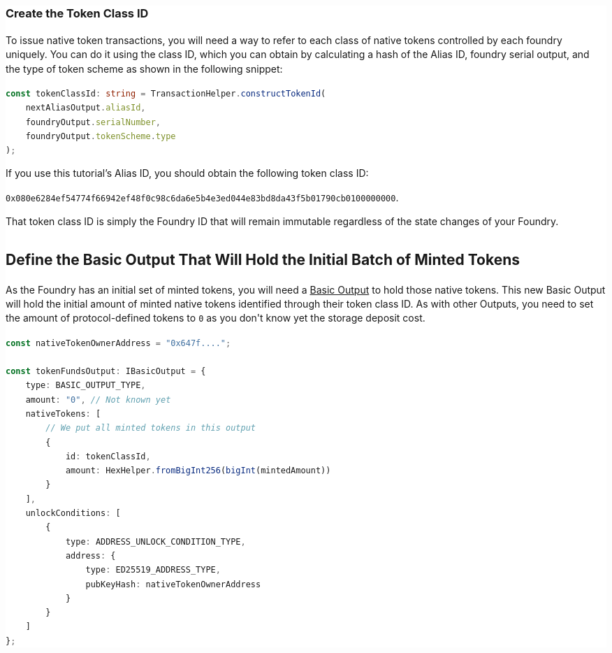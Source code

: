 ### Create the Token Class ID

To issue native token transactions,  you will need a way to refer to each class of native tokens controlled by each foundry uniquely. You can do it using the class ID, which you can obtain by calculating a hash of the Alias ID, foundry serial output, and the type of token scheme as shown in the following snippet:

```typescript
const tokenClassId: string = TransactionHelper.constructTokenId(
    nextAliasOutput.aliasId,
    foundryOutput.serialNumber,
    foundryOutput.tokenScheme.type
);
```

If you use this tutorial’s Alias ID, you should obtain the following token class ID:

`0x080e6284ef54774f66942ef48f0c98c6da6e5b4e3ed044e83bd8da43f5b01790cb0100000000`.

That token class ID is simply the Foundry ID that will remain immutable regardless of the state changes of your Foundry.

## Define the Basic Output That Will Hold the Initial Batch of Minted Tokens

As the Foundry has an initial set of minted tokens, you will need a [Basic Output](https://wiki.iota.org/shimmer/introduction/explanations/ledger/simple_transfers/) to hold those native tokens. This new Basic Output will hold the initial amount of minted native tokens identified through their token class ID. As with other Outputs, you need to set the amount of protocol-defined tokens to `0` as you don't know yet the storage deposit cost.

```typescript
const nativeTokenOwnerAddress = "0x647f....";

const tokenFundsOutput: IBasicOutput = {
    type: BASIC_OUTPUT_TYPE,
    amount: "0", // Not known yet
    nativeTokens: [
        // We put all minted tokens in this output
        {
            id: tokenClassId,
            amount: HexHelper.fromBigInt256(bigInt(mintedAmount))
        }
    ],
    unlockConditions: [
        {
            type: ADDRESS_UNLOCK_CONDITION_TYPE,
            address: {
                type: ED25519_ADDRESS_TYPE,
                pubKeyHash: nativeTokenOwnerAddress
            }
        }
    ]
};
```
